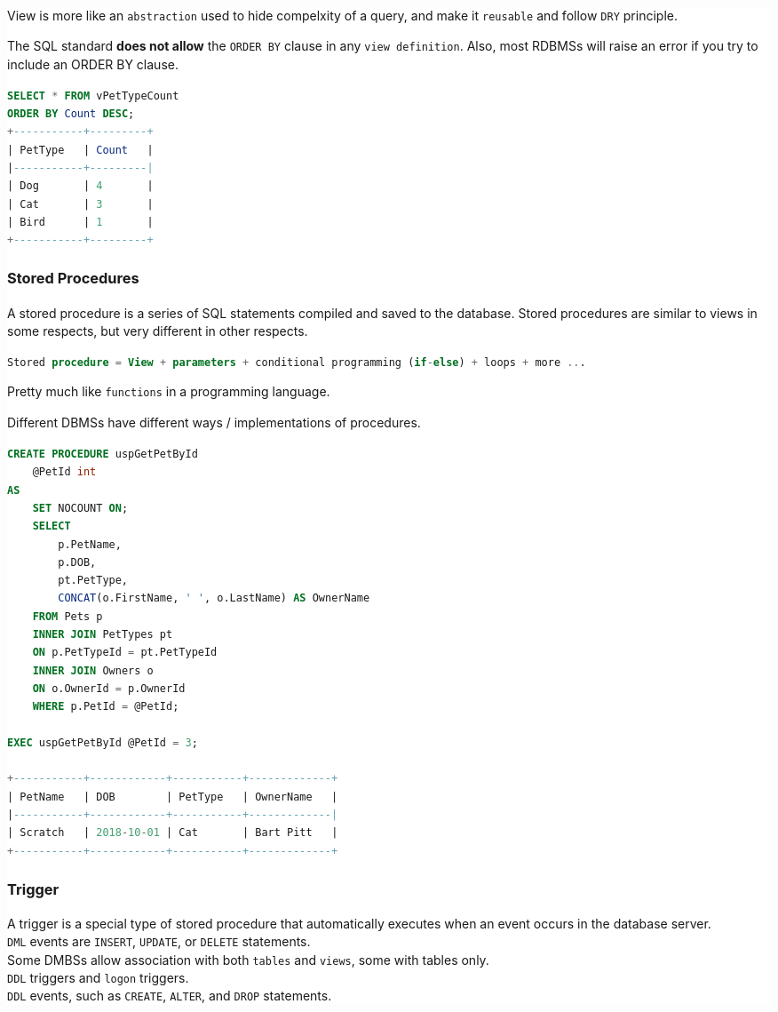 View is more like an `abstraction` used to hide compelxity of a query, and make it `reusable` and follow `DRY` principle.

The SQL standard **does not allow** the `ORDER BY` clause in any `view definition`. Also, most RDBMSs will raise an error if you try to include an ORDER BY clause.  
```sql
SELECT * FROM vPetTypeCount
ORDER BY Count DESC;
+-----------+---------+
| PetType   | Count   |
|-----------+---------|
| Dog       | 4       |
| Cat       | 3       |
| Bird      | 1       |
+-----------+---------+
```

### Stored Procedures
A stored procedure is a series of SQL statements compiled and saved to the database. Stored procedures are similar to views in some respects, but very different in other respects.  
```sql
Stored procedure = View + parameters + conditional programming (if-else) + loops + more ...
```
Pretty much like `functions` in a programming language.  

Different DBMSs have different ways / implementations of procedures.

```sql
CREATE PROCEDURE uspGetPetById
    @PetId int
AS
    SET NOCOUNT ON;
    SELECT 
        p.PetName, 
        p.DOB, 
        pt.PetType,
        CONCAT(o.FirstName, ' ', o.LastName) AS OwnerName
    FROM Pets p 
    INNER JOIN PetTypes pt 
    ON p.PetTypeId = pt.PetTypeId
    INNER JOIN Owners o 
    ON o.OwnerId = p.OwnerId
    WHERE p.PetId = @PetId;

EXEC uspGetPetById @PetId = 3;

+-----------+------------+-----------+-------------+
| PetName   | DOB        | PetType   | OwnerName   |
|-----------+------------+-----------+-------------|
| Scratch   | 2018-10-01 | Cat       | Bart Pitt   |
+-----------+------------+-----------+-------------+
```

### Trigger
A trigger is a special type of stored procedure that automatically executes when an event occurs in the database server.  
`DML` events are `INSERT`, `UPDATE`, or `DELETE` statements.  
Some DMBSs allow association with both `tables` and `views`, some with tables only.  
`DDL` triggers and `logon` triggers.  
`DDL` events, such as `CREATE`, `ALTER`, and `DROP` statements.  
